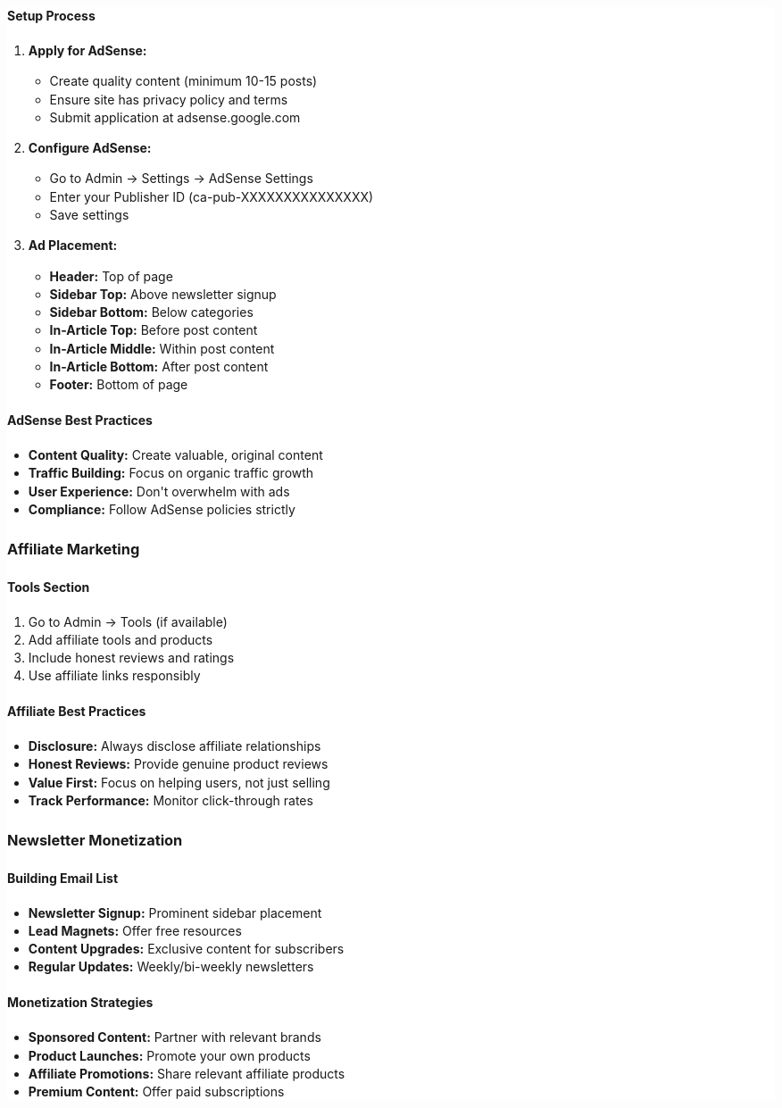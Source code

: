 #### Setup Process
1. **Apply for AdSense:**
   - Create quality content (minimum 10-15 posts)
   - Ensure site has privacy policy and terms
   - Submit application at adsense.google.com

2. **Configure AdSense:**
   - Go to Admin → Settings → AdSense Settings
   - Enter your Publisher ID (ca-pub-XXXXXXXXXXXXXXX)
   - Save settings

3. **Ad Placement:**
   - **Header:** Top of page
   - **Sidebar Top:** Above newsletter signup
   - **Sidebar Bottom:** Below categories
   - **In-Article Top:** Before post content
   - **In-Article Middle:** Within post content
   - **In-Article Bottom:** After post content
   - **Footer:** Bottom of page

#### AdSense Best Practices
- **Content Quality:** Create valuable, original content
- **Traffic Building:** Focus on organic traffic growth
- **User Experience:** Don't overwhelm with ads
- **Compliance:** Follow AdSense policies strictly

### Affiliate Marketing

#### Tools Section
1. Go to Admin → Tools (if available)
2. Add affiliate tools and products
3. Include honest reviews and ratings
4. Use affiliate links responsibly

#### Affiliate Best Practices
- **Disclosure:** Always disclose affiliate relationships
- **Honest Reviews:** Provide genuine product reviews
- **Value First:** Focus on helping users, not just selling
- **Track Performance:** Monitor click-through rates

### Newsletter Monetization

#### Building Email List
- **Newsletter Signup:** Prominent sidebar placement
- **Lead Magnets:** Offer free resources
- **Content Upgrades:** Exclusive content for subscribers
- **Regular Updates:** Weekly/bi-weekly newsletters

#### Monetization Strategies
- **Sponsored Content:** Partner with relevant brands
- **Product Launches:** Promote your own products
- **Affiliate Promotions:** Share relevant affiliate products
- **Premium Content:** Offer paid subscriptions
